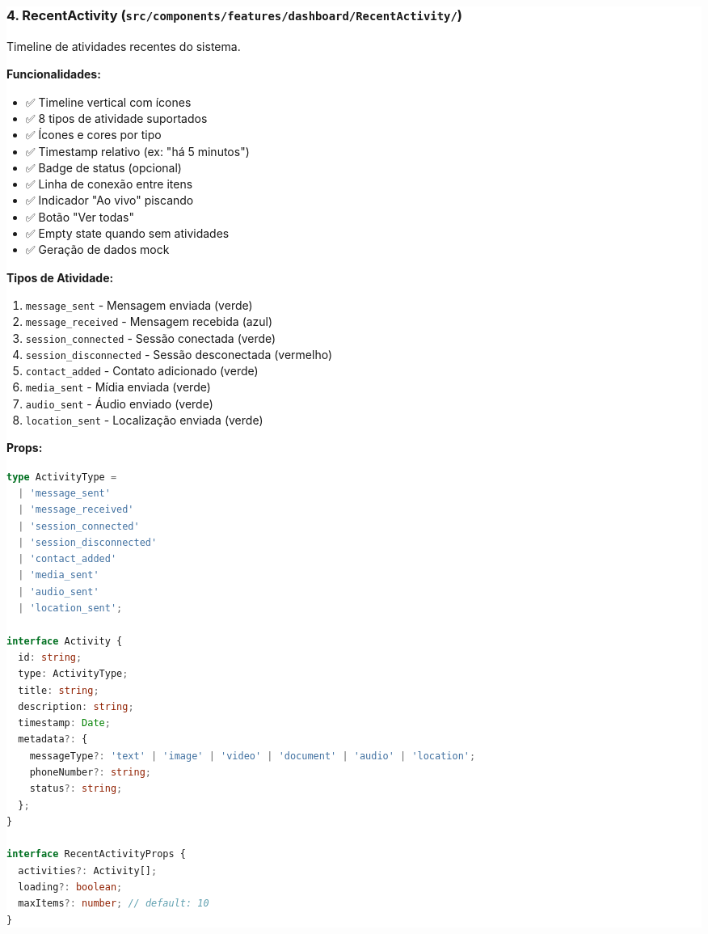 
### 4. **RecentActivity** (`src/components/features/dashboard/RecentActivity/`)

Timeline de atividades recentes do sistema.

**Funcionalidades:**
- ✅ Timeline vertical com ícones
- ✅ 8 tipos de atividade suportados
- ✅ Ícones e cores por tipo
- ✅ Timestamp relativo (ex: "há 5 minutos")
- ✅ Badge de status (opcional)
- ✅ Linha de conexão entre itens
- ✅ Indicador "Ao vivo" piscando
- ✅ Botão "Ver todas"
- ✅ Empty state quando sem atividades
- ✅ Geração de dados mock

**Tipos de Atividade:**
1. `message_sent` - Mensagem enviada (verde)
2. `message_received` - Mensagem recebida (azul)
3. `session_connected` - Sessão conectada (verde)
4. `session_disconnected` - Sessão desconectada (vermelho)
5. `contact_added` - Contato adicionado (verde)
6. `media_sent` - Mídia enviada (verde)
7. `audio_sent` - Áudio enviado (verde)
8. `location_sent` - Localização enviada (verde)

**Props:**
```typescript
type ActivityType =
  | 'message_sent'
  | 'message_received'
  | 'session_connected'
  | 'session_disconnected'
  | 'contact_added'
  | 'media_sent'
  | 'audio_sent'
  | 'location_sent';

interface Activity {
  id: string;
  type: ActivityType;
  title: string;
  description: string;
  timestamp: Date;
  metadata?: {
    messageType?: 'text' | 'image' | 'video' | 'document' | 'audio' | 'location';
    phoneNumber?: string;
    status?: string;
  };
}

interface RecentActivityProps {
  activities?: Activity[];
  loading?: boolean;
  maxItems?: number; // default: 10
}
```
